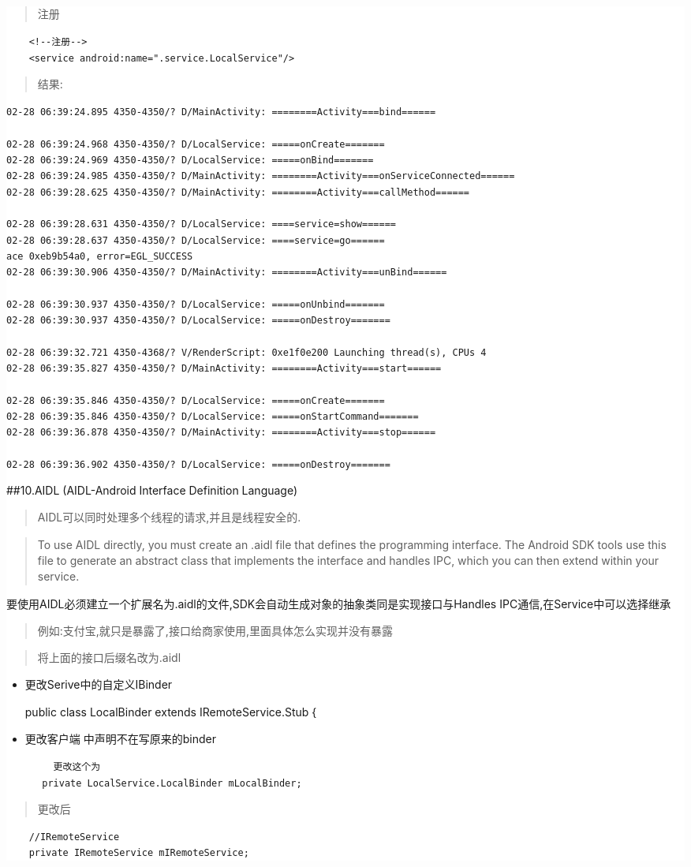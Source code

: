 
>注册

        <!--注册-->
        <service android:name=".service.LocalService"/>


>结果:

    02-28 06:39:24.895 4350-4350/? D/MainActivity: ========Activity===bind======
    
    02-28 06:39:24.968 4350-4350/? D/LocalService: =====onCreate=======
    02-28 06:39:24.969 4350-4350/? D/LocalService: =====onBind=======
    02-28 06:39:24.985 4350-4350/? D/MainActivity: ========Activity===onServiceConnected======
    02-28 06:39:28.625 4350-4350/? D/MainActivity: ========Activity===callMethod======
    
    02-28 06:39:28.631 4350-4350/? D/LocalService: ====service=show======
    02-28 06:39:28.637 4350-4350/? D/LocalService: ====service=go======
    ace 0xeb9b54a0, error=EGL_SUCCESS
    02-28 06:39:30.906 4350-4350/? D/MainActivity: ========Activity===unBind======
    
    02-28 06:39:30.937 4350-4350/? D/LocalService: =====onUnbind=======
    02-28 06:39:30.937 4350-4350/? D/LocalService: =====onDestroy=======
    
    02-28 06:39:32.721 4350-4368/? V/RenderScript: 0xe1f0e200 Launching thread(s), CPUs 4
    02-28 06:39:35.827 4350-4350/? D/MainActivity: ========Activity===start======
    
    02-28 06:39:35.846 4350-4350/? D/LocalService: =====onCreate=======
    02-28 06:39:35.846 4350-4350/? D/LocalService: =====onStartCommand=======
    02-28 06:39:36.878 4350-4350/? D/MainActivity: ========Activity===stop======
    
    02-28 06:39:36.902 4350-4350/? D/LocalService: =====onDestroy=======

##10.AIDL (AIDL-Android Interface Definition Language)

> AIDL可以同时处理多个线程的请求,并且是线程安全的.

> To use AIDL directly, you must create an .aidl file that defines the programming interface. The Android SDK tools use this file to generate an abstract class that implements the interface and handles IPC, which you can then extend within your service.


要使用AIDL必须建立一个扩展名为.aidl的文件,SDK会自动生成对象的抽象类同是实现接口与Handles IPC通信,在Service中可以选择继承

>例如:支付宝,就只是暴露了,接口给商家使用,里面具体怎么实现并没有暴露

>将上面的接口后缀名改为.aidl

* 更改Serive中的自定义IBinder

     public class LocalBinder extends  IRemoteService.Stub {

* 更改客户端 中声明不在写原来的binder

           更改这个为
         private LocalService.LocalBinder mLocalBinder;
        
>更改后

        //IRemoteService
        private IRemoteService mIRemoteService;
